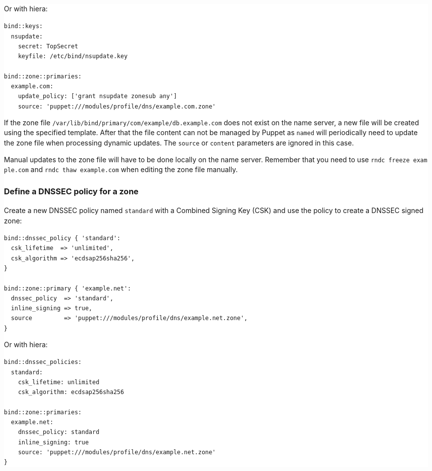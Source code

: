 Or with hiera:

```puppet
bind::keys:
  nsupdate:
    secret: TopSecret
    keyfile: /etc/bind/nsupdate.key

bind::zone::primaries:
  example.com:
    update_policy: ['grant nsupdate zonesub any']
    source: 'puppet:///modules/profile/dns/example.com.zone'
```

If the zone file `/var/lib/bind/primary/com/example/db.example.com` does not exist on the name server, a new file will be created using the specified template. After that the file content can not be managed by Puppet as `named` will periodically need to update the zone file when processing dynamic updates. The `source` or `content` parameters are ignored in this case.

Manual updates to the zone file will have to be done locally on the name server. Remember that you need to use `rndc freeze example.com` and `rndc thaw example.com` when editing the zone file manually.

### Define a DNSSEC policy for a zone

Create a new DNSSEC policy named `standard` with a Combined Signing Key (CSK) and use the policy to create a DNSSEC signed zone:

```puppet
bind::dnssec_policy { 'standard':
  csk_lifetime  => 'unlimited',
  csk_algorithm => 'ecdsap256sha256',
}

bind::zone::primary { 'example.net':
  dnssec_policy  => 'standard',
  inline_signing => true,
  source         => 'puppet:///modules/profile/dns/example.net.zone',
}
```

Or with hiera:

```puppet
bind::dnssec_policies:
  standard:
    csk_lifetime: unlimited
    csk_algorithm: ecdsap256sha256

bind::zone::primaries:
  example.net:
    dnssec_policy: standard
    inline_signing: true
    source: 'puppet:///modules/profile/dns/example.net.zone'
}
```

